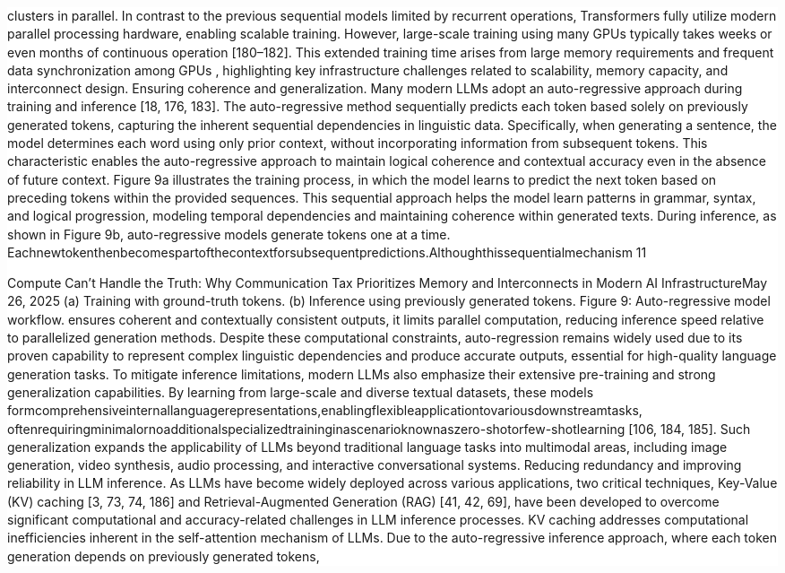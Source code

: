 clusters in parallel. In contrast to the previous sequential models limited by recurrent operations, Transformers
fully utilize modern parallel processing hardware, enabling scalable training. However, large-scale training using
many GPUs typically takes weeks or even months of continuous operation [180–182]. This extended training
time arises from large memory requirements and frequent data synchronization among GPUs , highlighting key
infrastructure challenges related to scalability, memory capacity, and interconnect design.
Ensuring coherence and generalization. Many modern LLMs adopt an auto-regressive approach during
training and inference [18, 176, 183]. The auto-regressive method sequentially predicts each token based solely
on previously generated tokens, capturing the inherent sequential dependencies in linguistic data. Specifically,
when generating a sentence, the model determines each word using only prior context, without incorporating
information from subsequent tokens. This characteristic enables the auto-regressive approach to maintain logical
coherence and contextual accuracy even in the absence of future context.
Figure 9a illustrates the training process, in which the model learns to predict the next token based on
preceding tokens within the provided sequences. This sequential approach helps the model learn patterns in
grammar, syntax, and logical progression, modeling temporal dependencies and maintaining coherence within
generated texts. During inference, as shown in Figure 9b, auto-regressive models generate tokens one at a time.
Eachnewtokenthenbecomespartofthecontextforsubsequentpredictions.Althoughthissequentialmechanism
11

Compute Can’t Handle the Truth: Why Communication Tax Prioritizes
Memory and Interconnects in Modern AI InfrastructureMay 26, 2025
(a) Training with ground-truth tokens. (b) Inference using previously generated tokens.
Figure 9: Auto-regressive model workflow.
ensures coherent and contextually consistent outputs, it limits parallel computation, reducing inference speed
relative to parallelized generation methods.
Despite these computational constraints, auto-regression remains widely used due to its proven capability
to represent complex linguistic dependencies and produce accurate outputs, essential for high-quality language
generation tasks. To mitigate inference limitations, modern LLMs also emphasize their extensive pre-training
and strong generalization capabilities. By learning from large-scale and diverse textual datasets, these models
formcomprehensiveinternallanguagerepresentations,enablingflexibleapplicationtovariousdownstreamtasks,
oftenrequiringminimalornoadditionalspecializedtraininginascenarioknownaszero-shotorfew-shotlearning
[106, 184, 185]. Such generalization expands the applicability of LLMs beyond traditional language tasks into
multimodal areas, including image generation, video synthesis, audio processing, and interactive conversational
systems.
Reducing redundancy and improving reliability in LLM inference. As LLMs have become widely
deployed across various applications, two critical techniques, Key-Value (KV) caching [3, 73, 74, 186] and
Retrieval-Augmented Generation (RAG) [41, 42, 69], have been developed to overcome significant computational
and accuracy-related challenges in LLM inference processes.
KV caching addresses computational inefficiencies inherent in the self-attention mechanism of LLMs. Due
to the auto-regressive inference approach, where each token generation depends on previously generated tokens,